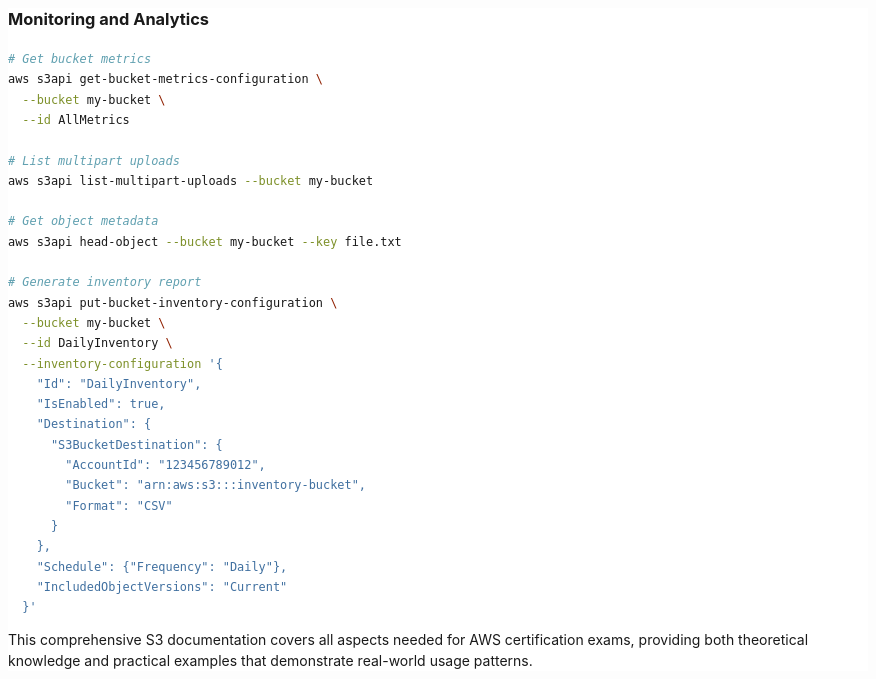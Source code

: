 ### Monitoring and Analytics
```bash
# Get bucket metrics
aws s3api get-bucket-metrics-configuration \
  --bucket my-bucket \
  --id AllMetrics

# List multipart uploads
aws s3api list-multipart-uploads --bucket my-bucket

# Get object metadata
aws s3api head-object --bucket my-bucket --key file.txt

# Generate inventory report
aws s3api put-bucket-inventory-configuration \
  --bucket my-bucket \
  --id DailyInventory \
  --inventory-configuration '{
    "Id": "DailyInventory",
    "IsEnabled": true,
    "Destination": {
      "S3BucketDestination": {
        "AccountId": "123456789012",
        "Bucket": "arn:aws:s3:::inventory-bucket",
        "Format": "CSV"
      }
    },
    "Schedule": {"Frequency": "Daily"},
    "IncludedObjectVersions": "Current"
  }'
```

This comprehensive S3 documentation covers all aspects needed for AWS certification exams, providing both theoretical knowledge and practical examples that demonstrate real-world usage patterns.